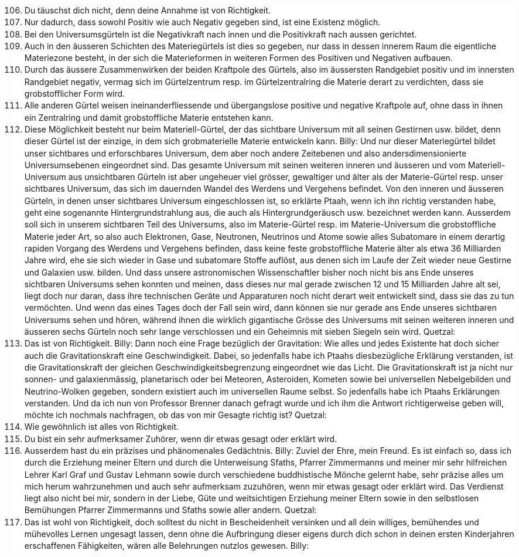 106. Du täuschst dich nicht, denn deine Annahme ist von Richtigkeit.
107. Nur dadurch, dass sowohl Positiv wie auch Negativ gegeben sind, ist eine Existenz möglich.
108. Bei den Universumsgürteln ist die Negativkraft nach innen und die Positivkraft nach aussen gerichtet.
109. Auch in den äusseren Schichten des Materiegürtels ist dies so gegeben, nur dass in dessen innerem Raum die eigentliche Materiezone besteht, in der sich die Materieformen in weiteren Formen des Positiven und Negativen aufbauen.
110. Durch das äussere Zusammenwirken der beiden Kraftpole des Gürtels, also im äussersten Randgebiet positiv und im innersten Randgebiet negativ, vermag sich im Gürtelzentrum resp. im Gürtelzentralring die Materie derart zu verdichten, dass sie grobstofflicher Form wird.
111. Alle anderen Gürtel weisen ineinanderfliessende und übergangslose positive und negative Kraftpole auf, ohne dass in ihnen ein Zentralring und damit grobstoffliche Materie entstehen kann.
112. Diese Möglichkeit besteht nur beim Materiell-Gürtel, der das sichtbare Universum mit all seinen Gestirnen usw. bildet, denn dieser Gürtel ist der einzige, in dem sich grobmaterielle Materie entwickeln kann.
Billy:
Und nur dieser Materiegürtel bildet unser sichtbares und erforschbares Universum, dem aber noch andere Zeitebenen und also andersdimensionierte Universumsebenen eingeordnet sind. Das gesamte Universum mit seinen weiteren inneren und äusseren und vom Materiell-Universum aus unsichtbaren Gürteln ist aber ungeheuer viel grösser, gewaltiger und älter als der Materie-Gürtel resp. unser sichtbares Universum, das sich im dauernden Wandel des Werdens und Vergehens befindet. Von den inneren und äusseren Gürteln, in denen unser sichtbares Universum eingeschlossen ist, so erklärte Ptaah, wenn ich ihn richtig verstanden habe, geht eine sogenannte Hintergrundstrahlung aus, die auch als Hintergrundgeräusch usw. bezeichnet werden kann. Ausserdem soll sich in unserem sichtbaren Teil des Universums, also im Materie-Gürtel resp. im Materie-Universum die grobstoffliche Materie jeder Art, so also auch Elektronen, Gase, Neutronen, Neutrinos und Atome sowie alles Subatomare in einem derartig rapiden Vorgang des Werdens und Vergehens befinden, dass keine feste grobstoffliche Materie älter als etwa 36 Milliarden Jahre wird, ehe sie sich wieder in Gase und subatomare Stoffe auflöst, aus denen sich im Laufe der Zeit wieder neue Gestirne und Galaxien usw. bilden. Und dass unsere astronomischen Wissenschaftler bisher noch nicht bis ans Ende unseres sichtbaren Universums sehen konnten und meinen, dass dieses nur mal gerade zwischen 12 und 15 Milliarden Jahre alt sei, liegt doch nur daran, dass ihre technischen Geräte und Apparaturen noch nicht derart weit entwickelt sind, dass sie das zu tun vermöchten. Und wenn das eines Tages doch der Fall sein wird, dann können sie nur gerade ans Ende unseres sichtbaren Universums sehen und hören, während ihnen die wirklich gigantische Grösse des Universums mit seinen weiteren inneren und äusseren sechs Gürteln noch sehr lange verschlossen und ein Geheimnis mit sieben Siegeln sein wird.
Quetzal:
113. Das ist von Richtigkeit.
Billy:
Dann noch eine Frage bezüglich der Gravitation: Wie alles und jedes Existente hat doch sicher auch die Gravitationskraft eine Geschwindigkeit. Dabei, so jedenfalls habe ich Ptaahs diesbezügliche Erklärung verstanden, ist die Gravitationskraft der gleichen Geschwindigkeitsbegrenzung eingeordnet wie das Licht. Die Gravitationskraft ist ja nicht nur sonnen- und galaxienmässig, planetarisch oder bei Meteoren, Asteroiden, Kometen sowie bei universellen Nebelgebilden und Neutrino-Wolken gegeben, sondern existiert auch im universellen Raume selbst. So jedenfalls habe ich Ptaahs Erklärungen verstanden. Und da ich nun von Professor Brenner danach gefragt wurde und ich ihm die Antwort richtigerweise geben will, möchte ich nochmals nachfragen, ob das von mir Gesagte richtig ist?
Quetzal:
114. Wie gewöhnlich ist alles von Richtigkeit.
115. Du bist ein sehr aufmerksamer Zuhörer, wenn dir etwas gesagt oder erklärt wird.
116. Ausserdem hast du ein präzises und phänomenales Gedächtnis.
Billy:
Zuviel der Ehre, mein Freund. Es ist einfach so, dass ich durch die Erziehung meiner Eltern und durch die Unterweisung Sfaths, Pfarrer Zimmermanns und meiner mir sehr hilfreichen Lehrer Karl Graf und Gustav Lehmann sowie durch verschiedene buddhistische Mönche gelernt habe, sehr präzise alles um mich herum wahrzunehmen und auch sehr aufmerksam zuzuhören, wenn mir etwas gesagt oder erklärt wird. Das Verdienst liegt also nicht bei mir, sondern in der Liebe, Güte und weitsichtigen Erziehung meiner Eltern sowie in den selbstlosen Bemühungen Pfarrer Zimmermanns und Sfaths sowie aller andern.
Quetzal:
117. Das ist wohl von Richtigkeit, doch solltest du nicht in Bescheidenheit versinken und all dein williges, bemühendes und mühevolles Lernen ungesagt lassen, denn ohne die Aufbringung dieser eigens durch dich schon in deinen ersten Kinderjahren erschaffenen Fähigkeiten, wären alle Belehrungen nutzlos gewesen.
Billy: